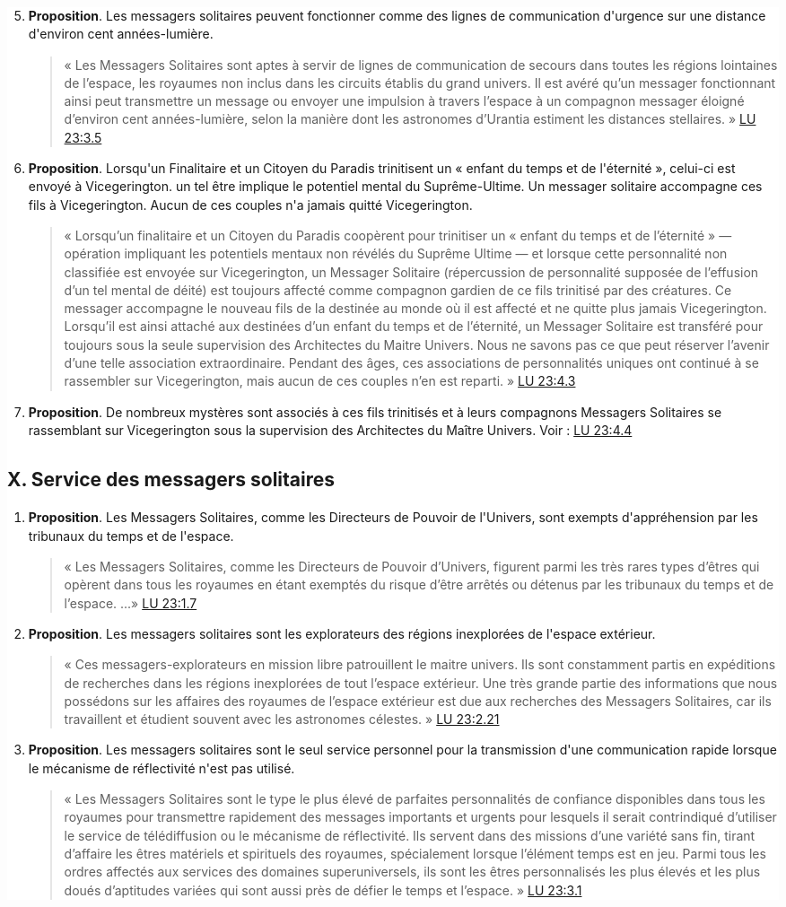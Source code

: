 5. **Proposition**. Les messagers solitaires peuvent fonctionner comme des lignes de communication d'urgence sur une distance d'environ cent années-lumière.
	> « Les Messagers Solitaires sont aptes à servir de lignes de communication de secours dans toutes les régions lointaines de l’espace, les royaumes non inclus dans les circuits établis du grand univers. Il est avéré qu’un messager fonctionnant ainsi peut transmettre un message ou envoyer une impulsion à travers l’espace à un compagnon messager éloigné d’environ cent années-lumière, selon la manière dont les astronomes d’Urantia estiment les distances stellaires. » <a id="s214_470"></a>[LU 23:3.5](/fr/The_Urantia_Book/23#p3_5)

6. **Proposition**. Lorsqu'un Finalitaire et un Citoyen du Paradis trinitisent un « enfant du temps et de l'éternité », celui-ci est envoyé à Vicegerington. un tel être implique le potentiel mental du Suprême-Ultime. Un messager solitaire accompagne ces fils à Vicegerington. Aucun de ces couples n'a jamais quitté Vicegerington.
	> « Lorsqu’un finalitaire et un Citoyen du Paradis coopèrent pour trinitiser un « enfant du temps et de l’éternité » — opération impliquant les potentiels mentaux non révélés du Suprême Ultime — et lorsque cette personnalité non classifiée est envoyée sur Vicegerington, un Messager Solitaire (répercussion de personnalité supposée de l’effusion d’un tel mental de déité) est toujours affecté comme compagnon gardien de ce fils trinitisé par des créatures. Ce messager accompagne le nouveau fils de la destinée au monde où il est affecté et ne quitte plus jamais Vicegerington. Lorsqu’il est ainsi attaché aux destinées d’un enfant du temps et de l’éternité, un Messager Solitaire est transféré pour toujours sous la seule supervision des Architectes du Maitre Univers. Nous ne savons pas ce que peut réserver l’avenir d’une telle association extraordinaire. Pendant des âges, ces associations de personnalités uniques ont continué à se rassembler sur Vicegerington, mais aucun de ces couples n’en est reparti. » <a id="s217_1014"></a>[LU 23:4.3](/fr/The_Urantia_Book/23#p4_3)

7. **Proposition**. De nombreux mystères sont associés à ces fils trinitisés et à leurs compagnons Messagers Solitaires se rassemblant sur Vicegerington sous la supervision des Architectes du Maître Univers. Voir : <a id="s219_215"></a>[LU 23:4.4](/fr/The_Urantia_Book/23#p4_4)

## X. Service des messagers solitaires

1. **Proposition**. Les Messagers Solitaires, comme les Directeurs de Pouvoir de l'Univers, sont exempts d'appréhension par les tribunaux du temps et de l'espace.
	> « Les Messagers Solitaires, comme les Directeurs de Pouvoir d’Univers, figurent parmi les très rares types d’êtres qui opèrent dans tous les royaumes en étant exemptés du risque d’être arrêtés ou détenus par les tribunaux du temps et de l’espace. ...» <a id="s224_255"></a>[LU 23:1.7](/fr/The_Urantia_Book/23#p1_7)

2. **Proposition**. Les messagers solitaires sont les explorateurs des régions inexplorées de l'espace extérieur.
	> « Ces messagers-explorateurs en mission libre patrouillent le maitre univers. Ils sont constamment partis en expéditions de recherches dans les régions inexplorées de tout l’espace extérieur. Une très grande partie des informations que nous possédons sur les affaires des royaumes de l’espace extérieur est due aux recherches des Messagers Solitaires, car ils travaillent et étudient souvent avec les astronomes célestes. » <a id="s227_427"></a>[LU 23:2.21](/fr/The_Urantia_Book/23#p2_21)

3. **Proposition**. Les messagers solitaires sont le seul service personnel pour la transmission d'une communication rapide lorsque le mécanisme de réflectivité n'est pas utilisé.
	> « Les Messagers Solitaires sont le type le plus élevé de parfaites personnalités de confiance disponibles dans tous les royaumes pour transmettre rapidement des messages importants et urgents pour lesquels il serait contrindiqué d’utiliser le service de télédiffusion ou le mécanisme de réflectivité. Ils servent dans des missions d’une variété sans fin, tirant d’affaire les êtres matériels et spirituels des royaumes, spécialement lorsque l’élément temps est en jeu. Parmi tous les ordres affectés aux services des domaines superuniversels, ils sont les êtres personnalisés les plus élevés et les plus doués d’aptitudes variées qui sont aussi près de défier le temps et l’espace. » <a id="s230_687"></a>[LU 23:3.1](/fr/The_Urantia_Book/23#p3_1)
